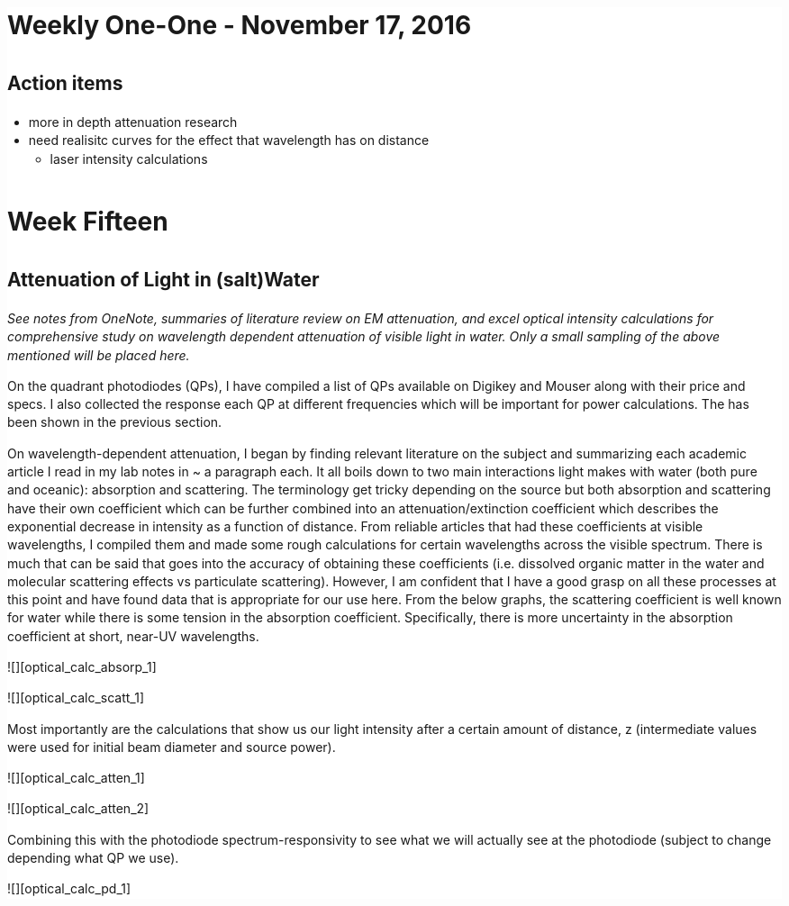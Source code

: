 # Weekly One-One - November 17, 2016

## Action items

  - more in depth attenuation research
  - need realisitc curves for the effect that wavelength has on distance
    - laser intensity calculations

# Week Fifteen

## Attenuation of Light in (salt)Water

*See notes from OneNote, summaries of literature review on EM attenuation, and excel optical intensity calculations for comprehensive study on wavelength dependent attenuation of visible light in water. Only a small sampling of the above mentioned will be placed here.*

On the quadrant photodiodes (QPs), I have compiled a list of QPs available on Digikey and Mouser along with their price and specs. I also collected the response each QP at different frequencies which will be important for power calculations. The has been shown in the previous section.

On wavelength-dependent attenuation, I began by finding relevant literature on the subject and summarizing each academic article I read in my lab notes in ~ a paragraph each. It all boils down to two main interactions light makes with water (both pure and oceanic): absorption and scattering. The terminology get tricky depending on the source but both absorption and scattering have their own coefficient which can be further combined into an attenuation/extinction coefficient which describes the exponential decrease in intensity as a function of distance. From reliable articles that had these coefficients at visible wavelengths, I compiled them and made some rough calculations for certain wavelengths across the visible spectrum. There is much that can be said that goes into the accuracy of obtaining these coefficients (i.e. dissolved organic matter in the water and molecular scattering effects vs particulate scattering). However, I am confident that I have a good grasp on all these processes at this point and have found data that is appropriate for our use here. From the below graphs, the scattering coefficient is well known for water while there is some tension in the absorption coefficient. Specifically, there is more uncertainty in the absorption coefficient at short, near-UV wavelengths.  

![][optical_calc_absorp_1]

![][optical_calc_scatt_1]

Most importantly are the calculations that show us our light intensity after a certain amount of distance, z (intermediate values were used for initial beam diameter and source power).

![][optical_calc_atten_1]

![][optical_calc_atten_2]

Combining this with the photodiode spectrum-responsivity to see what we will actually see at the photodiode (subject to change depending what QP we use).

![][optical_calc_pd_1]


[s1_s2_10k]: https://github.com/joshandnoodles/MS/raw/747357e0e8dca8728b961f16eb45695172f6b3a1/doc/img/s1_s2_10k.bmp
[s1_s2_76k]: https://github.com/joshandnoodles/MS/raw/747357e0e8dca8728b961f16eb45695172f6b3a1/doc/img/s1_s2_76k.bmp
[s1_s2_133k]: https://github.com/joshandnoodles/MS/raw/747357e0e8dca8728b961f16eb45695172f6b3a1/doc/img/s1_s2_133k.bmp
[s1_s2_350k]: https://github.com/joshandnoodles/MS/raw/747357e0e8dca8728b961f16eb45695172f6b3a1/doc/img/s1_s2_350k.bmp
[s1_s2_670k]: https://github.com/joshandnoodles/MS/raw/747357e0e8dca8728b961f16eb45695172f6b3a1/doc/img/s1_s2_670k.bmp
[networx_bw_pre_stream_res_nominal_fps_nominal]: https://github.com/joshandnoodles/MS/raw/747357e0e8dca8728b961f16eb45695172f6b3a1/doc/img/networx_bw_pre_stream_res_nominal_fps_nominal.png
[networx_bw_post_stream_res_nominal_fps_nominal]: https://github.com/joshandnoodles/MS/raw/747357e0e8dca8728b961f16eb45695172f6b3a1/doc/img/networx_bw_post_stream_res_nominal_fps_nominal.png
[networx_bw_post_stream_res_nominal_fps_3]: https://github.com/joshandnoodles/MS/raw/747357e0e8dca8728b961f16eb45695172f6b3a1/doc/img/networx_bw_post_stream_res_nominal_fps_3.png
